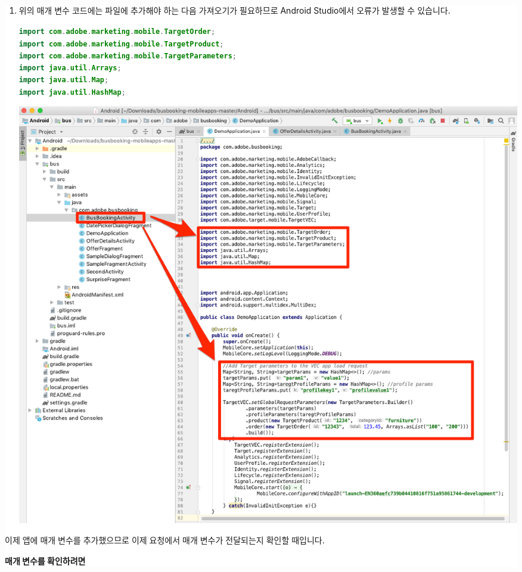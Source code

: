 1. 위의 매개 변수 코드에는 파일에 추가해야 하는 다음 가져오기가 필요하므로 Android Studio에서 오류가 발생할 수 있습니다.

   ```java
   import com.adobe.marketing.mobile.TargetOrder;
   import com.adobe.marketing.mobile.TargetProduct;
   import com.adobe.marketing.mobile.TargetParameters;
   import java.util.Arrays;
   import java.util.Map;
   import java.util.HashMap;
   ```

   ![TargetVEC 요청에 매개 변수 추가](images/android/mobile-targetvec-addParameters.png)

이제 앱에 매개 변수를 추가했으므로 이제 요청에서 매개 변수가 전달되는지 확인할 때입니다.

**매개 변수를 확인하려면**
